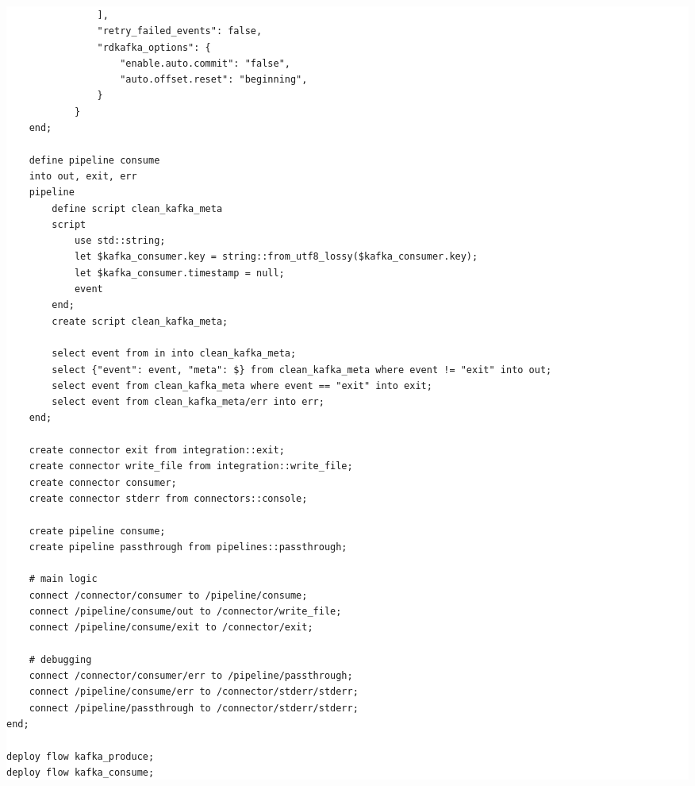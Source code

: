 ```troy
                ],
                "retry_failed_events": false,
                "rdkafka_options": {
                    "enable.auto.commit": "false",
                    "auto.offset.reset": "beginning",
                }
            }
    end;

    define pipeline consume
    into out, exit, err
    pipeline
        define script clean_kafka_meta
        script
            use std::string;
            let $kafka_consumer.key = string::from_utf8_lossy($kafka_consumer.key);
            let $kafka_consumer.timestamp = null;
            event
        end;
        create script clean_kafka_meta;

        select event from in into clean_kafka_meta;
        select {"event": event, "meta": $} from clean_kafka_meta where event != "exit" into out;
        select event from clean_kafka_meta where event == "exit" into exit;
        select event from clean_kafka_meta/err into err;
    end;
    
    create connector exit from integration::exit;
    create connector write_file from integration::write_file;
    create connector consumer;
    create connector stderr from connectors::console;

    create pipeline consume;
    create pipeline passthrough from pipelines::passthrough;

    # main logic
    connect /connector/consumer to /pipeline/consume;
    connect /pipeline/consume/out to /connector/write_file;
    connect /pipeline/consume/exit to /connector/exit;

    # debugging
    connect /connector/consumer/err to /pipeline/passthrough;
    connect /pipeline/consume/err to /connector/stderr/stderr;
    connect /pipeline/passthrough to /connector/stderr/stderr;
end;

deploy flow kafka_produce;
deploy flow kafka_consume;
```

